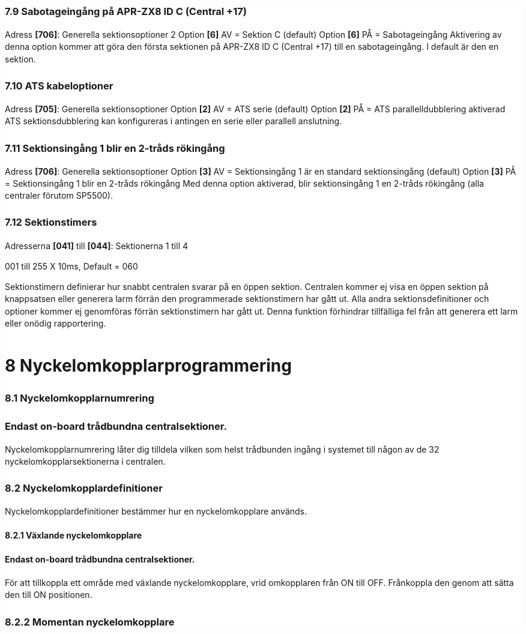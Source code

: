 ### **7.9 Sabotageingång på APR-ZX8 ID C (Central +17)**

Adress **[706]**: Generella sektionsoptioner 2 Option **[6]** AV = Sektion C (default) Option **[6]** PÅ = Sabotageingång Aktivering av denna option kommer att göra den första sektionen på APR-ZX8 ID C (Central +17) till en sabotageingång. I default är den en sektion.

### **7.10 ATS kabeloptioner**

Adress **[705]**: Generella sektionsoptioner Option **[2]** AV = ATS serie (default) Option **[2]** PÅ = ATS parallelldubblering aktiverad ATS sektionsdubblering kan konfigureras i antingen en serie eller parallell anslutning.

### **7.11 Sektionsingång 1 blir en 2-tråds rökingång**

Adress **[706]**: Generella sektionsoptioner Option **[3]** AV = Sektionsingång 1 är en standard sektionsingång (default) Option **[3]** PÅ = Sektionsingång 1 blir en 2-tråds rökingång Med denna option aktiverad, blir sektionsingång 1 en 2-tråds rökingång (alla centraler förutom SP5500).

### **7.12 Sektionstimers**

Adresserna **[041]** till **[044]**: Sektionerna 1 till 4

001 till 255 X 10ms, Default = 060

Sektionstimern definierar hur snabbt centralen svarar på en öppen sektion. Centralen kommer ej visa en öppen sektion på knappsatsen eller generera larm förrän den programmerade sektionstimern har gått ut. Alla andra sektionsdefinitioner och optioner kommer ej genomföras förrän sektionstimern har gått ut. Denna funktion förhindrar tillfälliga fel från att generera ett larm eller onödig rapportering.

# **8 Nyckelomkopplarprogrammering**

### **8.1 Nyckelomkopplarnumrering**

### **Endast on-board trådbundna centralsektioner.**

Nyckelomkopplarnumrering låter dig tilldela vilken som helst trådbunden ingång i systemet till någon av de 32 nyckelomkopplarsektionerna i centralen.

### **8.2 Nyckelomkopplardefinitioner**

Nyckelomkopplardefinitioner bestämmer hur en nyckelomkopplare används.

#### **8.2.1 Växlande nyckelomkopplare**

#### **Endast on-board trådbundna centralsektioner.**

För att tillkoppla ett område med växlande nyckelomkopplare, vrid omkopplaren från ON till OFF. Frånkoppla den genom att sätta den till ON positionen.

### **8.2.2 Momentan nyckelomkopplare**
